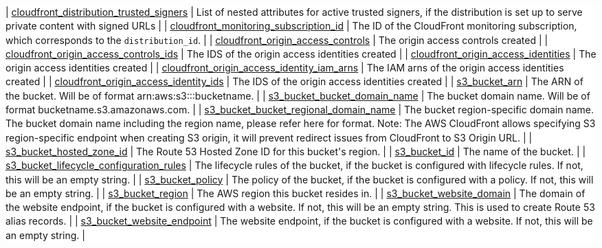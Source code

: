 | <a name="output_cloudfront_distribution_trusted_signers"></a> [cloudfront\_distribution\_trusted\_signers](#output\_cloudfront\_distribution\_trusted\_signers) | List of nested attributes for active trusted signers, if the distribution is set up to serve private content with signed URLs |
| <a name="output_cloudfront_monitoring_subscription_id"></a> [cloudfront\_monitoring\_subscription\_id](#output\_cloudfront\_monitoring\_subscription\_id) | The ID of the CloudFront monitoring subscription, which corresponds to the `distribution_id`. |
| <a name="output_cloudfront_origin_access_controls"></a> [cloudfront\_origin\_access\_controls](#output\_cloudfront\_origin\_access\_controls) | The origin access controls created |
| <a name="output_cloudfront_origin_access_controls_ids"></a> [cloudfront\_origin\_access\_controls\_ids](#output\_cloudfront\_origin\_access\_controls\_ids) | The IDS of the origin access identities created |
| <a name="output_cloudfront_origin_access_identities"></a> [cloudfront\_origin\_access\_identities](#output\_cloudfront\_origin\_access\_identities) | The origin access identities created |
| <a name="output_cloudfront_origin_access_identity_iam_arns"></a> [cloudfront\_origin\_access\_identity\_iam\_arns](#output\_cloudfront\_origin\_access\_identity\_iam\_arns) | The IAM arns of the origin access identities created |
| <a name="output_cloudfront_origin_access_identity_ids"></a> [cloudfront\_origin\_access\_identity\_ids](#output\_cloudfront\_origin\_access\_identity\_ids) | The IDS of the origin access identities created |
| <a name="output_s3_bucket_arn"></a> [s3\_bucket\_arn](#output\_s3\_bucket\_arn) | The ARN of the bucket. Will be of format arn:aws:s3:::bucketname. |
| <a name="output_s3_bucket_bucket_domain_name"></a> [s3\_bucket\_bucket\_domain\_name](#output\_s3\_bucket\_bucket\_domain\_name) | The bucket domain name. Will be of format bucketname.s3.amazonaws.com. |
| <a name="output_s3_bucket_bucket_regional_domain_name"></a> [s3\_bucket\_bucket\_regional\_domain\_name](#output\_s3\_bucket\_bucket\_regional\_domain\_name) | The bucket region-specific domain name. The bucket domain name including the region name, please refer here for format. Note: The AWS CloudFront allows specifying S3 region-specific endpoint when creating S3 origin, it will prevent redirect issues from CloudFront to S3 Origin URL. |
| <a name="output_s3_bucket_hosted_zone_id"></a> [s3\_bucket\_hosted\_zone\_id](#output\_s3\_bucket\_hosted\_zone\_id) | The Route 53 Hosted Zone ID for this bucket's region. |
| <a name="output_s3_bucket_id"></a> [s3\_bucket\_id](#output\_s3\_bucket\_id) | The name of the bucket. |
| <a name="output_s3_bucket_lifecycle_configuration_rules"></a> [s3\_bucket\_lifecycle\_configuration\_rules](#output\_s3\_bucket\_lifecycle\_configuration\_rules) | The lifecycle rules of the bucket, if the bucket is configured with lifecycle rules. If not, this will be an empty string. |
| <a name="output_s3_bucket_policy"></a> [s3\_bucket\_policy](#output\_s3\_bucket\_policy) | The policy of the bucket, if the bucket is configured with a policy. If not, this will be an empty string. |
| <a name="output_s3_bucket_region"></a> [s3\_bucket\_region](#output\_s3\_bucket\_region) | The AWS region this bucket resides in. |
| <a name="output_s3_bucket_website_domain"></a> [s3\_bucket\_website\_domain](#output\_s3\_bucket\_website\_domain) | The domain of the website endpoint, if the bucket is configured with a website. If not, this will be an empty string. This is used to create Route 53 alias records. |
| <a name="output_s3_bucket_website_endpoint"></a> [s3\_bucket\_website\_endpoint](#output\_s3\_bucket\_website\_endpoint) | The website endpoint, if the bucket is configured with a website. If not, this will be an empty string. |

